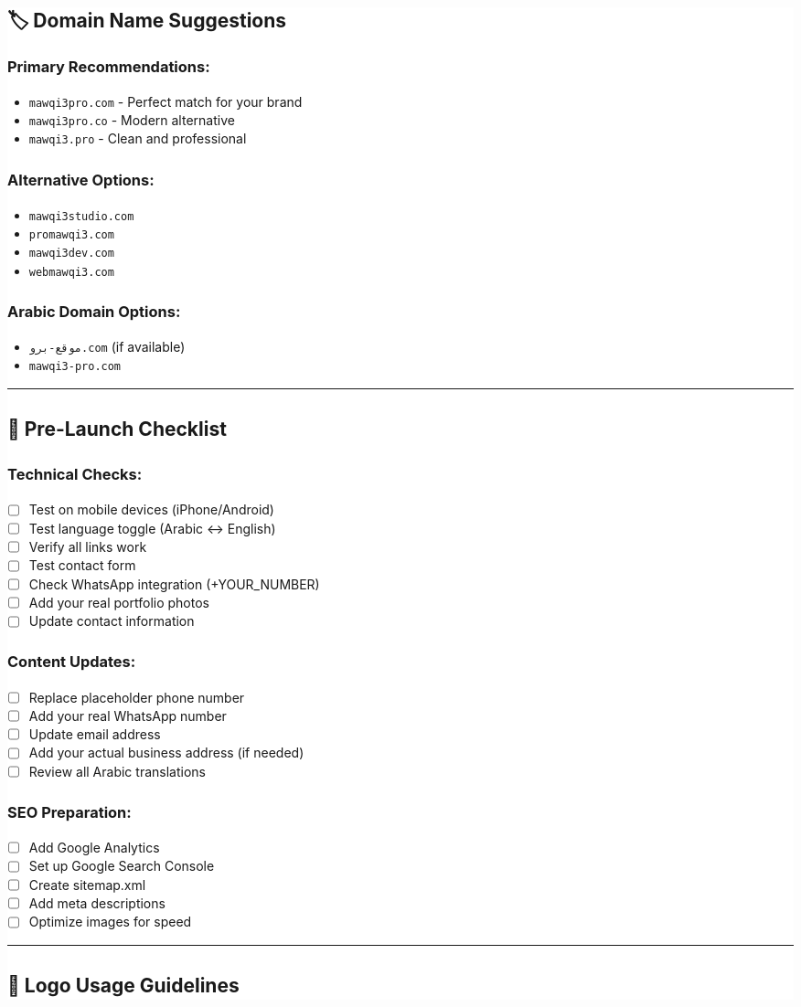 
## 🏷️ Domain Name Suggestions

### **Primary Recommendations:**
- `mawqi3pro.com` - Perfect match for your brand
- `mawqi3pro.co` - Modern alternative
- `mawqi3.pro` - Clean and professional

### **Alternative Options:**
- `mawqi3studio.com`
- `promawqi3.com`
- `mawqi3dev.com`
- `webmawqi3.com`

### **Arabic Domain Options:**
- `موقع-برو.com` (if available)
- `mawqi3-pro.com`

---

## 📱 Pre-Launch Checklist

### **Technical Checks:**
- [ ] Test on mobile devices (iPhone/Android)
- [ ] Test language toggle (Arabic ↔ English)
- [ ] Verify all links work
- [ ] Test contact form
- [ ] Check WhatsApp integration (+YOUR_NUMBER)
- [ ] Add your real portfolio photos
- [ ] Update contact information

### **Content Updates:**
- [ ] Replace placeholder phone number
- [ ] Add your real WhatsApp number
- [ ] Update email address
- [ ] Add your actual business address (if needed)
- [ ] Review all Arabic translations

### **SEO Preparation:**
- [ ] Add Google Analytics
- [ ] Set up Google Search Console
- [ ] Create sitemap.xml
- [ ] Add meta descriptions
- [ ] Optimize images for speed

---

## 🎨 Logo Usage Guidelines
